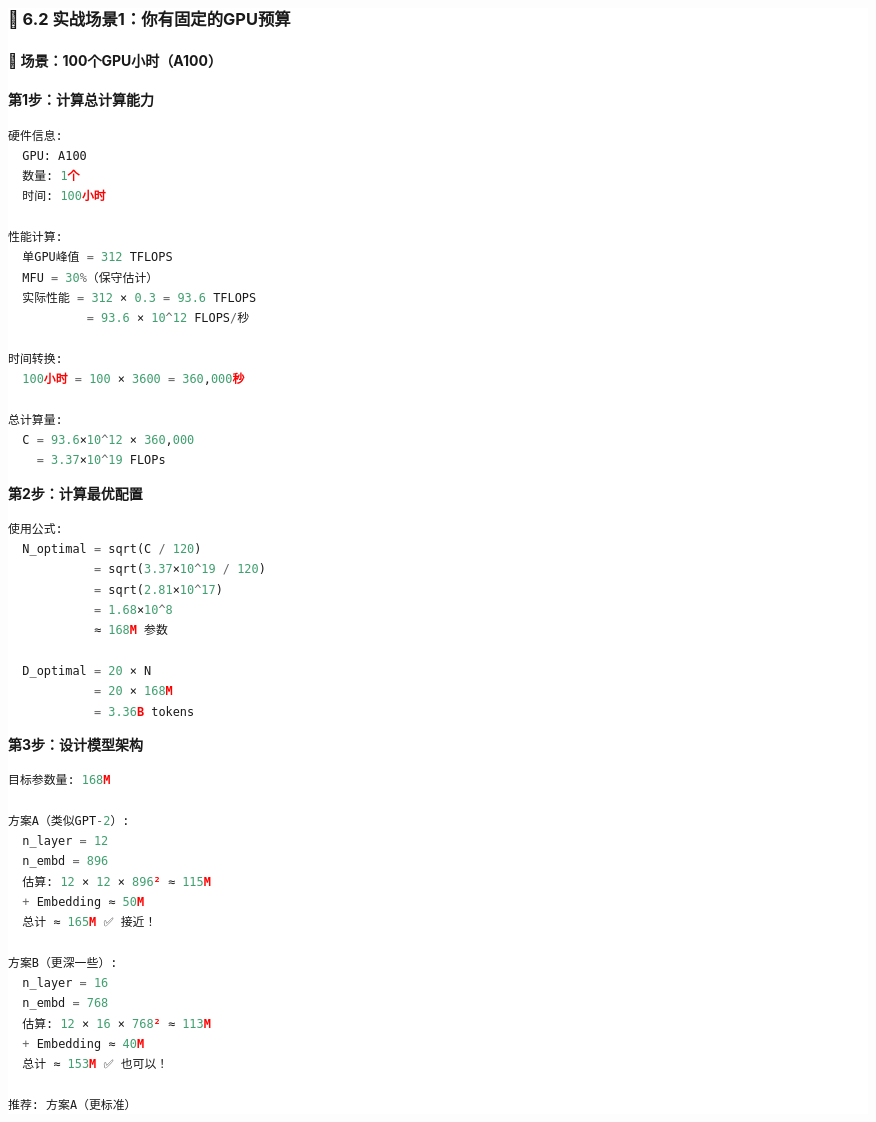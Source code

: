 ### 🌿 6.2 实战场景1：你有固定的GPU预算

#### 🎯 场景：100个GPU小时（A100）

**第1步：计算总计算能力**

```python
硬件信息:
  GPU: A100
  数量: 1个
  时间: 100小时
  
性能计算:
  单GPU峰值 = 312 TFLOPS
  MFU = 30%（保守估计）
  实际性能 = 312 × 0.3 = 93.6 TFLOPS
           = 93.6 × 10^12 FLOPS/秒
           
时间转换:
  100小时 = 100 × 3600 = 360,000秒
  
总计算量:
  C = 93.6×10^12 × 360,000
    = 3.37×10^19 FLOPs
```

**第2步：计算最优配置**

```python
使用公式:
  N_optimal = sqrt(C / 120)
            = sqrt(3.37×10^19 / 120)
            = sqrt(2.81×10^17)
            = 1.68×10^8
            ≈ 168M 参数
            
  D_optimal = 20 × N
            = 20 × 168M
            = 3.36B tokens
```

**第3步：设计模型架构**

```python
目标参数量: 168M

方案A（类似GPT-2）:
  n_layer = 12
  n_embd = 896
  估算: 12 × 12 × 896² ≈ 115M
  + Embedding ≈ 50M
  总计 ≈ 165M ✅ 接近！
  
方案B（更深一些）:
  n_layer = 16
  n_embd = 768
  估算: 12 × 16 × 768² ≈ 113M
  + Embedding ≈ 40M
  总计 ≈ 153M ✅ 也可以！
  
推荐: 方案A（更标准）
```
